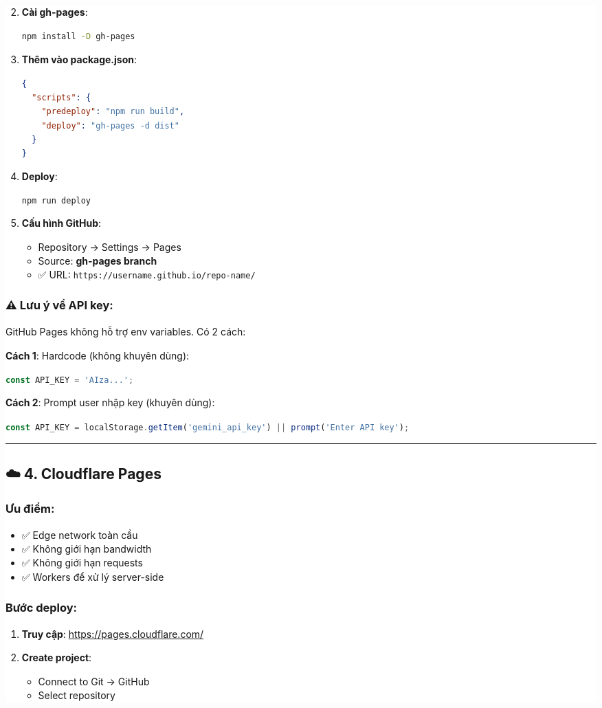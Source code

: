 2. **Cài gh-pages**:
   ```bash
   npm install -D gh-pages
   ```

3. **Thêm vào package.json**:
   ```json
   {
     "scripts": {
       "predeploy": "npm run build",
       "deploy": "gh-pages -d dist"
     }
   }
   ```

4. **Deploy**:
   ```bash
   npm run deploy
   ```

5. **Cấu hình GitHub**:
   - Repository → Settings → Pages
   - Source: **gh-pages branch**
   - ✅ URL: `https://username.github.io/repo-name/`

### ⚠️ Lưu ý về API key:
GitHub Pages không hỗ trợ env variables. Có 2 cách:

**Cách 1**: Hardcode (không khuyên dùng):
```typescript
const API_KEY = 'AIza...';
```

**Cách 2**: Prompt user nhập key (khuyên dùng):
```typescript
const API_KEY = localStorage.getItem('gemini_api_key') || prompt('Enter API key');
```

---

## ☁️ 4. Cloudflare Pages

### Ưu điểm:
- ✅ Edge network toàn cầu
- ✅ Không giới hạn bandwidth
- ✅ Không giới hạn requests
- ✅ Workers để xử lý server-side

### Bước deploy:

1. **Truy cập**: https://pages.cloudflare.com/

2. **Create project**:
   - Connect to Git → GitHub
   - Select repository
